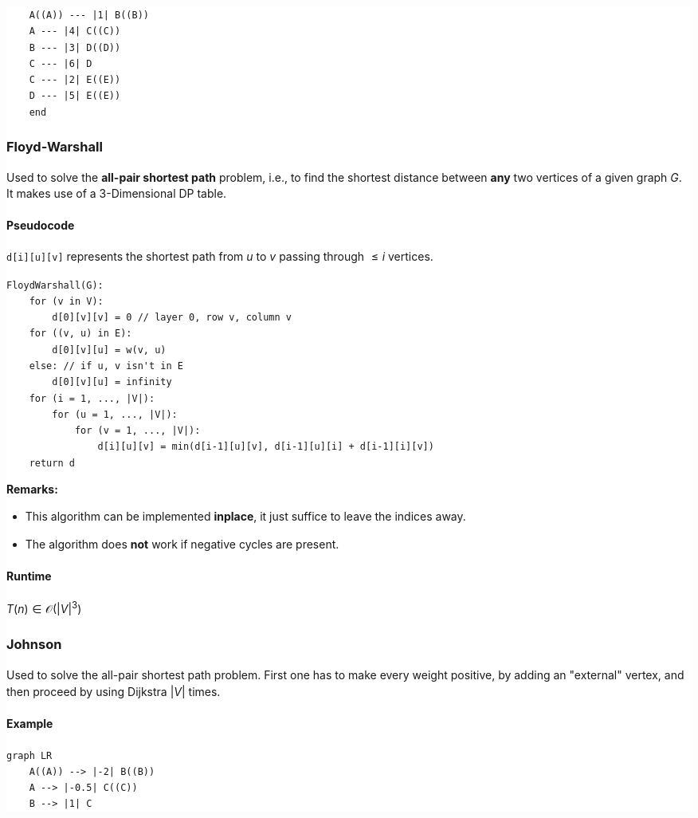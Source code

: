 ```mermaid
	A((A)) --- |1| B((B))
	A --- |4| C((C))
	B --- |3| D((D))
	C --- |6| D
	C --- |2| E((E))
	D --- |5| E((E))
	end
```

### Floyd-Warshall

Used to solve the **all-pair shortest path** problem, i.e., to find the shortest distance between **any** two vertices of a given graph $G$.
It makes use of a 3-Dimensional DP table.

#### Pseudocode

`d[i][u][v]` represents the shortest path from $u$ to $v$ passing through $\leq i$ vertices.

```pseudocode
FloydWarshall(G):
	for (v in V):
		d[0][v][v] = 0 // layer 0, row v, column v
	for ((v, u) in E):
		d[0][v][u] = w(v, u)
	else: // if u, v isn't in E
		d[0][v][u] = infinity
	for (i = 1, ..., |V|):
		for (u = 1, ..., |V|):
			for (v = 1, ..., |V|):
				d[i][u][v] = min(d[i-1][u][v], d[i-1][u][i] + d[i-1][i][v])
	return d
```

**Remarks:** 

- This algorithm can be implemented **inplace**, it just suffice to leave the indices away.

- The algorithm does **not** work if negative cycles are present.

#### Runtime

$T(n) \in \mathcal{O}(|V|^3)$

### Johnson

Used to solve the all-pair shortest path problem. First one has to make every weight positive, by adding an "external" vertex, and then proceed by using Dijkstra $|V|$ times.

#### Example

```mermaid
graph LR
	A((A)) --> |-2| B((B))
	A --> |-0.5| C((C))
	B --> |1| C
```
